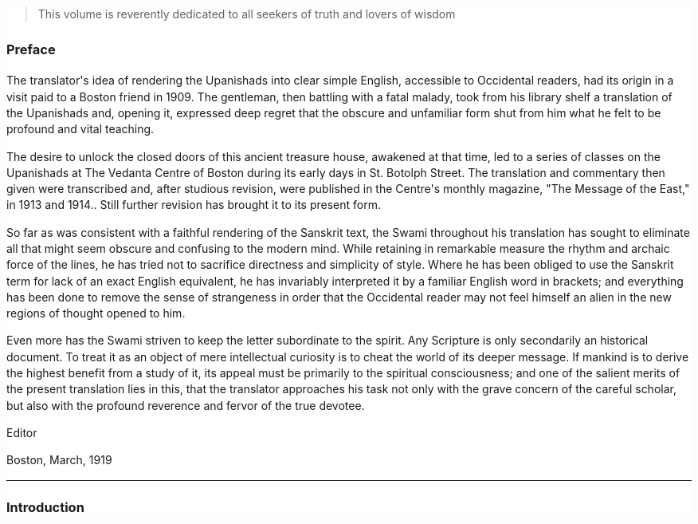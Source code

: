 
> This volume is reverently dedicated to all seekers of truth and
lovers of wisdom

### Preface

The translator's idea of rendering the Upanishads into clear
simple English, accessible to Occidental readers, had its origin
in a visit paid to a Boston friend in 1909. The gentleman, then
battling with a fatal malady, took from his library shelf a
translation of the Upanishads and, opening it, expressed deep
regret that the obscure and unfamiliar form shut from him what he
felt to be profound and vital teaching.

The desire to unlock the closed doors of this ancient treasure
house, awakened at that time, led to a series of classes on the
Upanishads at The Vedanta Centre of Boston during its early days
in St. Botolph Street. The translation and commentary then given
were transcribed and, after studious revision, were published in
the Centre's monthly magazine, "The Message of the East," in 1913
and 1914.. Still further revision has brought it to its present
form.

So far as was consistent with a faithful rendering of the
Sanskrit text, the Swami throughout his translation has sought to
eliminate all that might seem obscure and confusing to the modern
mind. While retaining in remarkable measure the rhythm and
archaic force of the lines, he has tried not to sacrifice
directness and simplicity of style. Where he has been obliged to
use the Sanskrit term for lack of an exact English equivalent, he
has invariably interpreted it by a familiar English word in
brackets; and everything has been done to remove the sense of
strangeness in order that the Occidental reader may not feel
himself an alien in the new regions of thought opened to him.

Even more has the Swami striven to keep the letter subordinate to
the spirit. Any Scripture is only secondarily an historical
document. To treat it as an object of mere intellectual curiosity
is to cheat the world of its deeper message. If mankind is to
derive the highest benefit from a study of it, its appeal must be
primarily to the spiritual consciousness; and one of the salient
merits of the present translation lies in this, that the
translator approaches his task not only with the grave concern of
the careful scholar, but also with the profound reverence and
fervor of the true devotee.

Editor

Boston, March, 1919

---

### Introduction
